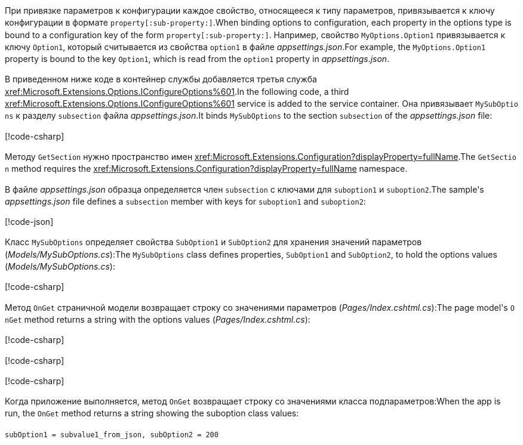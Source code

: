 <span data-ttu-id="57ae8-164">При привязке параметров к конфигурации каждое свойство, относящееся к типу параметров, привязывается к ключу конфигурации в формате `property[:sub-property:]`.</span><span class="sxs-lookup"><span data-stu-id="57ae8-164">When binding options to configuration, each property in the options type is bound to a configuration key of the form `property[:sub-property:]`.</span></span> <span data-ttu-id="57ae8-165">Например, свойство `MyOptions.Option1` привязывается к ключу `Option1`, который считывается из свойства `option1` в файле *appsettings.json*.</span><span class="sxs-lookup"><span data-stu-id="57ae8-165">For example, the `MyOptions.Option1` property is bound to the key `Option1`, which is read from the `option1` property in *appsettings.json*.</span></span>

<span data-ttu-id="57ae8-166">В приведенном ниже коде в контейнер службы добавляется третья служба <xref:Microsoft.Extensions.Options.IConfigureOptions%601>.</span><span class="sxs-lookup"><span data-stu-id="57ae8-166">In the following code, a third <xref:Microsoft.Extensions.Options.IConfigureOptions%601> service is added to the service container.</span></span> <span data-ttu-id="57ae8-167">Она привязывает `MySubOptions` к разделу `subsection` файла *appsettings.json*.</span><span class="sxs-lookup"><span data-stu-id="57ae8-167">It binds `MySubOptions` to the section `subsection` of the *appsettings.json* file:</span></span>

[!code-csharp[](options/samples/3.x/OptionsSample/Startup.cs?name=snippet_Example3)]

<span data-ttu-id="57ae8-168">Методу `GetSection` нужно пространство имен <xref:Microsoft.Extensions.Configuration?displayProperty=fullName>.</span><span class="sxs-lookup"><span data-stu-id="57ae8-168">The `GetSection` method requires the <xref:Microsoft.Extensions.Configuration?displayProperty=fullName> namespace.</span></span>

<span data-ttu-id="57ae8-169">В файле *appsettings.json* образца определяется член `subsection` с ключами для `suboption1` и `suboption2`.</span><span class="sxs-lookup"><span data-stu-id="57ae8-169">The sample's *appsettings.json* file defines a `subsection` member with keys for `suboption1` and `suboption2`:</span></span>

[!code-json[](options/samples/3.x/OptionsSample/appsettings.json?highlight=4-7)]

<span data-ttu-id="57ae8-170">Класс `MySubOptions` определяет свойства `SubOption1` и `SubOption2` для хранения значений параметров (*Models/MySubOptions.cs*):</span><span class="sxs-lookup"><span data-stu-id="57ae8-170">The `MySubOptions` class defines properties, `SubOption1` and `SubOption2`, to hold the options values (*Models/MySubOptions.cs*):</span></span>

[!code-csharp[](options/samples/3.x/OptionsSample/Models/MySubOptions.cs?name=snippet1)]

<span data-ttu-id="57ae8-171">Метод `OnGet` страничной модели возвращает строку со значениями параметров (*Pages/Index.cshtml.cs*):</span><span class="sxs-lookup"><span data-stu-id="57ae8-171">The page model's `OnGet` method returns a string with the options values (*Pages/Index.cshtml.cs*):</span></span>

[!code-csharp[](options/samples/3.x/OptionsSample/Pages/Index.cshtml.cs?range=11)]

[!code-csharp[](options/samples/3.x/OptionsSample/Pages/Index.cshtml.cs?name=snippet2&highlight=4,10)]

[!code-csharp[](options/samples/3.x/OptionsSample/Pages/Index.cshtml.cs?name=snippet_Example3)]

<span data-ttu-id="57ae8-172">Когда приложение выполняется, метод `OnGet` возвращает строку со значениями класса подпараметров:</span><span class="sxs-lookup"><span data-stu-id="57ae8-172">When the app is run, the `OnGet` method returns a string showing the suboption class values:</span></span>

```html
subOption1 = subvalue1_from_json, subOption2 = 200
```
